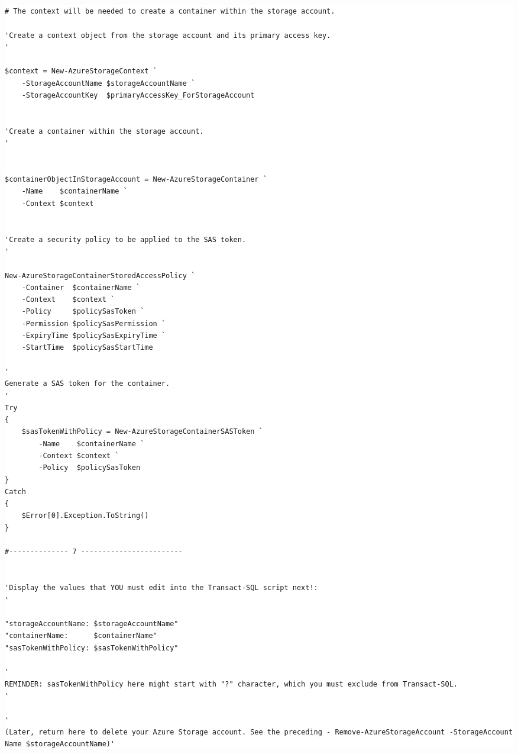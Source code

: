 ```
# The context will be needed to create a container within the storage account.

'Create a context object from the storage account and its primary access key.
'

$context = New-AzureStorageContext `
    -StorageAccountName $storageAccountName `
    -StorageAccountKey  $primaryAccessKey_ForStorageAccount


'Create a container within the storage account.
'


$containerObjectInStorageAccount = New-AzureStorageContainer `
    -Name    $containerName `
    -Context $context


'Create a security policy to be applied to the SAS token.
'

New-AzureStorageContainerStoredAccessPolicy `
    -Container  $containerName `
    -Context    $context `
    -Policy     $policySasToken `
    -Permission $policySasPermission `
    -ExpiryTime $policySasExpiryTime `
    -StartTime  $policySasStartTime 

'
Generate a SAS token for the container.
'
Try
{
    $sasTokenWithPolicy = New-AzureStorageContainerSASToken `
        -Name    $containerName `
        -Context $context `
        -Policy  $policySasToken
}
Catch 
{
    $Error[0].Exception.ToString()
}

#-------------- 7 ------------------------


'Display the values that YOU must edit into the Transact-SQL script next!:
'

"storageAccountName: $storageAccountName"
"containerName:      $containerName"
"sasTokenWithPolicy: $sasTokenWithPolicy"

'
REMINDER: sasTokenWithPolicy here might start with "?" character, which you must exclude from Transact-SQL.
'

'
(Later, return here to delete your Azure Storage account. See the preceding - Remove-AzureStorageAccount -StorageAccountName $storageAccountName)'
```

[30_powershell_ise]: ./media/sql-database-xevent-code-event-file/event-file-powershell-ise-b30.png
